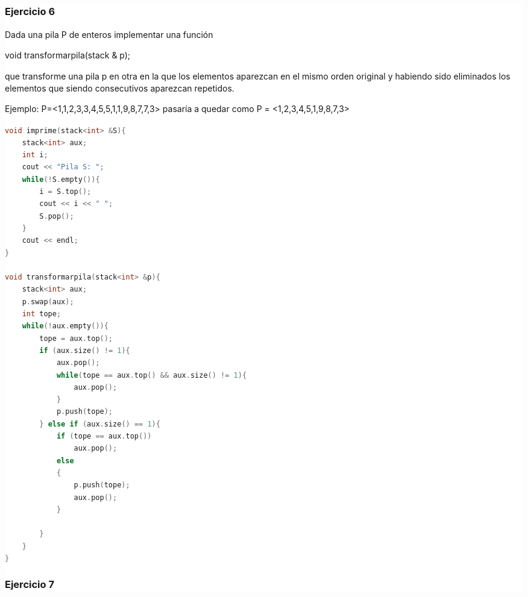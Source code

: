 ### Ejercicio 6

Dada una pila P de enteros implementar una función

void transformarpila(stack<int> & p);

que transforme una pila p en otra en la que los elementos aparezcan en el mismo orden original y habiendo sido eliminados los elementos que siendo consecutivos aparezcan repetidos.

Ejemplo:
 P=<1,1,2,3,3,4,5,5,1,1,9,8,7,7,3> pasaría a quedar como P = <1,2,3,4,5,1,9,8,7,3>

~~~c++
void imprime(stack<int> &S){
    stack<int> aux;
    int i;
    cout << "Pila S: ";
    while(!S.empty()){
        i = S.top();
        cout << i << " ";
        S.pop();
    }
    cout << endl;
}

void transformarpila(stack<int> &p){
    stack<int> aux;
    p.swap(aux);
    int tope;
    while(!aux.empty()){
        tope = aux.top();
        if (aux.size() != 1){
            aux.pop();
            while(tope == aux.top() && aux.size() != 1){
                aux.pop();
            }
            p.push(tope);
        } else if (aux.size() == 1){
            if (tope == aux.top())
                aux.pop();
            else
            {
                p.push(tope);
                aux.pop();
            }
            
        }  
    }
}

~~~

### Ejercicio 7
